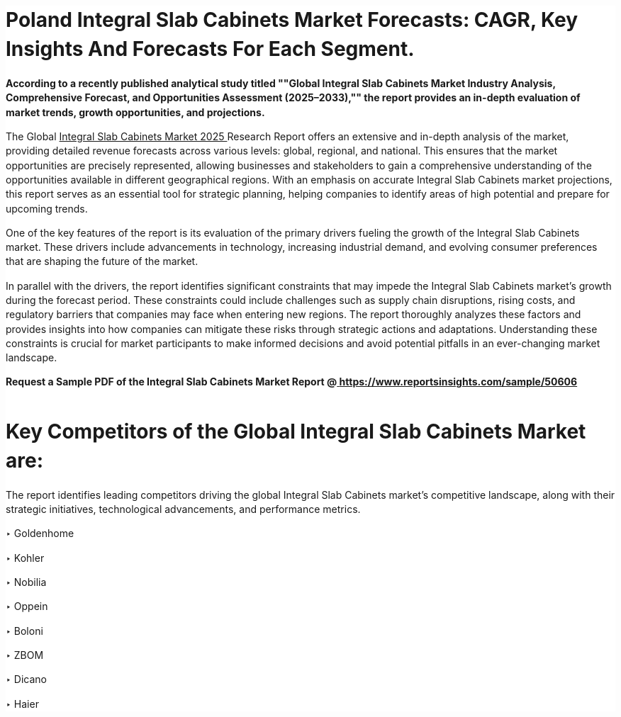 # Poland Integral Slab Cabinets Market Forecasts: CAGR, Key Insights And Forecasts For Each Segment.

<strong>According to a recently published analytical study titled ""Global Integral Slab Cabinets Market Industry Analysis, Comprehensive Forecast, and Opportunities Assessment (2025–2033),"" the report provides an in-depth evaluation of market trends, growth opportunities, and projections.</strong>

 The Global <a href=https://www.reportsinsights.com/sample/50606>Integral Slab Cabinets Market 2025 </a> Research Report offers an extensive and in-depth analysis of the market, providing detailed revenue forecasts across various levels: global, regional, and national. This ensures that the market opportunities are precisely represented, allowing businesses and stakeholders to gain a comprehensive understanding of the opportunities available in different geographical regions. With an emphasis on accurate Integral Slab Cabinets market projections, this report serves as an essential tool for strategic planning, helping companies to identify areas of high potential and prepare for upcoming trends.

One of the key features of the report is its evaluation of the primary drivers fueling the growth of the Integral Slab Cabinets market. These drivers include advancements in technology, increasing industrial demand, and evolving consumer preferences that are shaping the future of the market. 

In parallel with the drivers, the report identifies significant constraints that may impede the Integral Slab Cabinets market’s growth during the forecast period. These constraints could include challenges such as supply chain disruptions, rising costs, and regulatory barriers that companies may face when entering new regions. The report thoroughly analyzes these factors and provides insights into how companies can mitigate these risks through strategic actions and adaptations. Understanding these constraints is crucial for market participants to make informed decisions and avoid potential pitfalls in an ever-changing market landscape.

<strong>Request a Sample PDF of the Integral Slab Cabinets Market Report </strong><strong>@<a href=https://www.reportsinsights.com/sample/50606> https://www.reportsinsights.com/sample/50606</a></strong></font>

# <strong>Key Competitors of the Global Integral Slab Cabinets Market are:</strong>

The report identifies leading competitors driving the global Integral Slab Cabinets market’s competitive landscape, along with their strategic initiatives, technological advancements, and performance metrics.

‣ Goldenhome

‣ Kohler

‣ Nobilia

‣ Oppein

‣ Boloni

‣ ZBOM

‣ Dicano

‣ Haier
